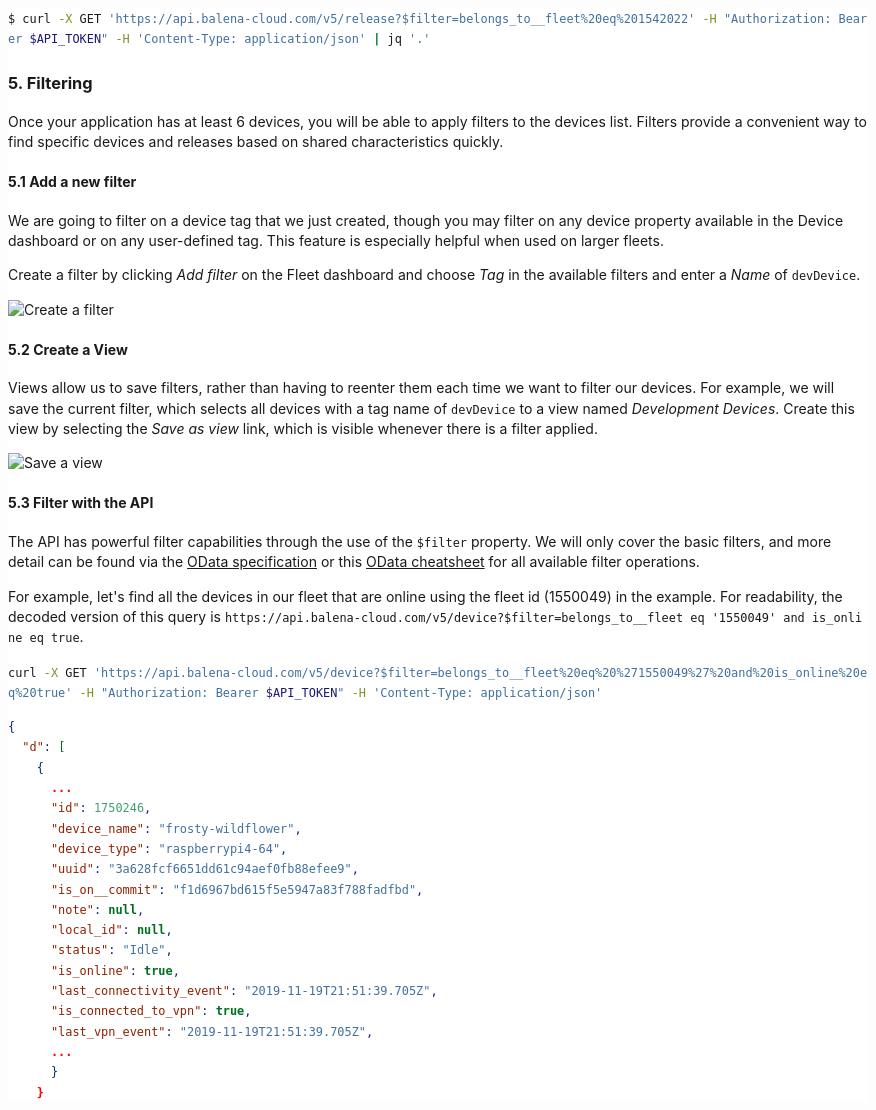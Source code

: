 ```bash
$ curl -X GET 'https://api.balena-cloud.com/v5/release?$filter=belongs_to__fleet%20eq%201542022' -H "Authorization: Bearer $API_TOKEN" -H 'Content-Type: application/json' | jq '.'
```

### 5. Filtering

Once your application has at least 6 devices, you will be able to apply filters to the devices list. Filters provide a convenient way to find specific devices and releases based on shared characteristics quickly.

#### 5.1 Add a new filter

We are going to filter on a device tag that we just created, though you may filter on any device property available in the Device dashboard or on any user-defined tag. This feature is especially helpful when used on larger fleets.

Create a filter by clicking _Add filter_ on the Fleet dashboard and choose _Tag_ in the available filters and enter a _Name_ of `devDevice`.

![Create a filter](https://github.com/balena-io-projects/balena-fleet-management-masterclass/raw/master/resources/n8Sks0z.gif)

#### 5.2 Create a View

Views allow us to save filters, rather than having to reenter them each time we want to filter our devices. For example, we will save the current filter, which selects all devices with a tag name of `devDevice` to a view named _Development Devices_. Create this view by selecting the _Save as view_ link, which is visible whenever there is a filter applied.

![Save a view](https://github.com/balena-io-projects/balena-fleet-management-masterclass/raw/master/resources/1Yodp3X.png)

#### 5.3 Filter with the API

The API has powerful filter capabilities through the use of the `$filter` property. We will only cover the basic filters, and more detail can be found via the [OData specification](https://www.odata.org/) or this [OData cheatsheet](https://help.nintex.com/en-us/insight/OData/HE_CON_ODATAQueryCheatSheet.htm) for all available filter operations.

For example, let's find all the devices in our fleet that are online using the fleet id (1550049) in the example. For readability, the decoded version of this query is `https://api.balena-cloud.com/v5/device?$filter=belongs_to__fleet eq '1550049' and is_online eq true`.

```bash
curl -X GET 'https://api.balena-cloud.com/v5/device?$filter=belongs_to__fleet%20eq%20%271550049%27%20and%20is_online%20eq%20true' -H "Authorization: Bearer $API_TOKEN" -H 'Content-Type: application/json'
```

```json
{
  "d": [
    {
      ...
      "id": 1750246,
      "device_name": "frosty-wildflower",
      "device_type": "raspberrypi4-64",
      "uuid": "3a628fcf6651dd61c94aef0fb88efee9",
      "is_on__commit": "f1d6967bd615f5e5947a83f788fadfbd",
      "note": null,
      "local_id": null,
      "status": "Idle",
      "is_online": true,
      "last_connectivity_event": "2019-11-19T21:51:39.705Z",
      "is_connected_to_vpn": true,
      "last_vpn_event": "2019-11-19T21:51:39.705Z",
      ...
      }
    }
```